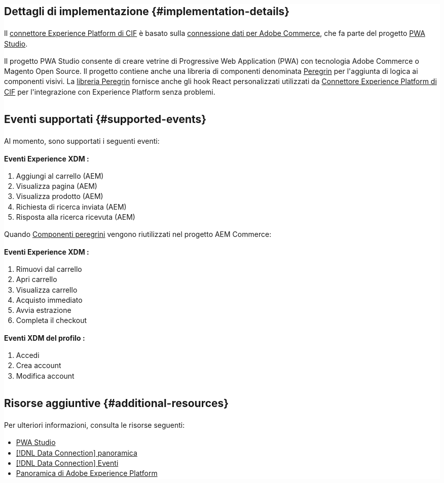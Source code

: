 ## Dettagli di implementazione {#implementation-details}

Il [connettore Experience Platform di CIF](https://github.com/adobe/aem-core-cif-components/tree/master/extensions/experience-platform-connector) è basato sulla [connessione dati per Adobe Commerce](https://commercemarketplace.adobe.com/magento-experience-platform-connector.html), che fa parte del progetto [PWA Studio](https://developer.adobe.com/commerce/pwa-studio/).

Il progetto PWA Studio consente di creare vetrine di Progressive Web Application (PWA) con tecnologia Adobe Commerce o Magento Open Source. Il progetto contiene anche una libreria di componenti denominata [Peregrin](https://developer.adobe.com/commerce/pwa-studio/api/peregrine/) per l&#39;aggiunta di logica ai componenti visivi. La [libreria Peregrin](https://developer.adobe.com/commerce/pwa-studio/api/peregrine/) fornisce anche gli hook React personalizzati utilizzati da [Connettore Experience Platform di CIF](https://github.com/adobe/aem-core-cif-components/tree/master/extensions/experience-platform-connector) per l&#39;integrazione con Experience Platform senza problemi.

## Eventi supportati {#supported-events}

Al momento, sono supportati i seguenti eventi:

__Eventi Experience XDM :__

1. Aggiungi al carrello (AEM)
1. Visualizza pagina (AEM)
1. Visualizza prodotto (AEM)
1. Richiesta di ricerca inviata (AEM)
1. Risposta alla ricerca ricevuta (AEM)

Quando [Componenti peregrini](https://developer.adobe.com/commerce/pwa-studio/guides/packages/peregrine/) vengono riutilizzati nel progetto AEM Commerce:

__Eventi Experience XDM :__

1. Rimuovi dal carrello
1. Apri carrello
1. Visualizza carrello
1. Acquisto immediato
1. Avvia estrazione
1. Completa il checkout

__Eventi XDM del profilo :__

1. Accedi
1. Crea account
1. Modifica account

## Risorse aggiuntive {#additional-resources}

Per ulteriori informazioni, consulta le risorse seguenti:

- [PWA Studio](https://developer.adobe.com/commerce/pwa-studio/)
- [[!DNL Data Connection] panoramica](https://experienceleague.adobe.com/docs/commerce-merchant-services/data-connection/overview.html?lang=it)
- [[!DNL Data Connection] Eventi](https://experienceleague.adobe.com/docs/commerce-merchant-services/data-connection/event-forwarding/events.html?lang=it)
- [Panoramica di Adobe Experience Platform](https://experienceleague.adobe.com/docs/experience-platform/landing/home.html?lang=it)
